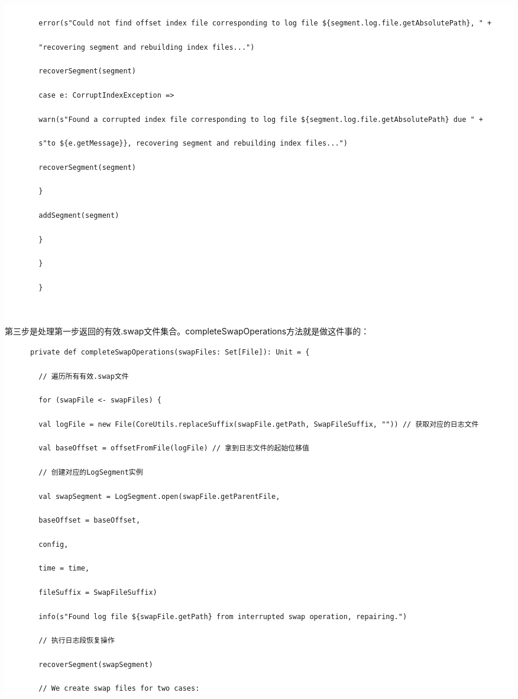 ```
        
        error(s"Could not find offset index file corresponding to log file ${segment.log.file.getAbsolutePath}, " +
        
        "recovering segment and rebuilding index files...")
        
        recoverSegment(segment)
        
        case e: CorruptIndexException =>
        
        warn(s"Found a corrupted index file corresponding to log file ${segment.log.file.getAbsolutePath} due " +
        
        s"to ${e.getMessage}}, recovering segment and rebuilding index files...")
        
        recoverSegment(segment)
        
        }
        
        addSegment(segment)
        
        }
        
        }
        
        }
    
    

```

第三步是处理第一步返回的有效.swap文件集合。completeSwapOperations方法就是做这件事的：

```
      private def completeSwapOperations(swapFiles: Set[File]): Unit = {
        
        // 遍历所有有效.swap文件
        
        for (swapFile <- swapFiles) {
        
        val logFile = new File(CoreUtils.replaceSuffix(swapFile.getPath, SwapFileSuffix, "")) // 获取对应的日志文件
        
        val baseOffset = offsetFromFile(logFile) // 拿到日志文件的起始位移值
        
        // 创建对应的LogSegment实例
        
        val swapSegment = LogSegment.open(swapFile.getParentFile,
        
        baseOffset = baseOffset,
        
        config,
        
        time = time,
        
        fileSuffix = SwapFileSuffix)
        
        info(s"Found log file ${swapFile.getPath} from interrupted swap operation, repairing.")
        
        // 执行日志段恢复操作
        
        recoverSegment(swapSegment)
        
        // We create swap files for two cases:
```